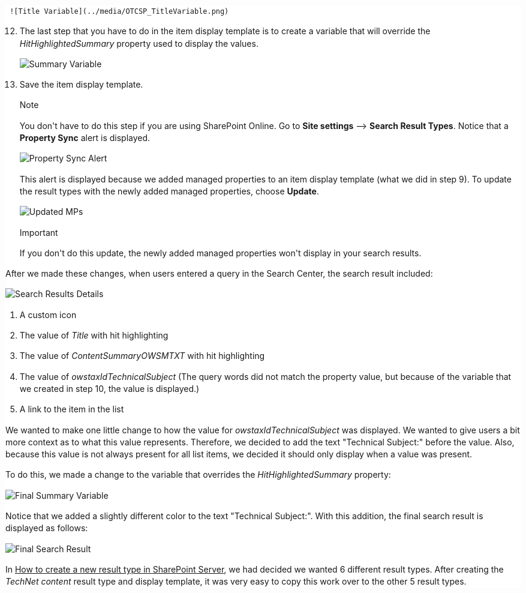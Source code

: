      ![Title Variable](../media/OTCSP_TitleVariable.png)
  
12. The last step that you have to do in the item display template is to create a variable that will override the  *HitHighlightedSummary*  property used to display the values. 
    
     ![Summary Variable](../media/OTCSP_SummaryVariable.png)
  
13. Save the item display template.
    > [!NOTE]
    > You don't have to do this step if you are using SharePoint Online. Go to **Site settings** --> **Search Result Types**. Notice that a **Property Sync** alert is displayed. 
  
     ![Property Sync Alert](../media/OTCSP_PropertySyncAlert.png)
  
    This alert is displayed because we added managed properties to an item display template (what we did in step 9). To update the result types with the newly added managed properties, choose **Update**. 
    
     ![Updated MPs](../media/OTCSP_UpdateMPs.png)
  
    > [!IMPORTANT]
    > If you don't do this update, the newly added managed properties won't display in your search results. 
  
After we made these changes, when users entered a query in the Search Center, the search result included:
  
![Search Results Details](../media/OTCSP_SearchResultsDetails.png)
  
1. A custom icon
    
2. The value of  *Title*  with hit highlighting 
    
3. The value of  *ContentSummaryOWSMTXT*  with hit highlighting 
    
4. The value of  *owstaxIdTechnicalSubject*  (The query words did not match the property value, but because of the variable that we created in step 10, the value is displayed.) 
    
5. A link to the item in the list
    
We wanted to make one little change to how the value for  *owstaxIdTechnicalSubject*  was displayed. We wanted to give users a bit more context as to what this value represents. Therefore, we decided to add the text "Technical Subject:" before the value. Also, because this value is not always present for all list items, we decided it should only display when a value was present. 
  
To do this, we made a change to the variable that overrides the  *HitHighlightedSummary*  property: 
  
![Final Summary Variable](../media/OTCSP_FinalSummaryVariable.png)
  
Notice that we added a slightly different color to the text "Technical Subject:". With this addition, the final search result is displayed as follows:
  
![Final Search Result](../media/OTCSP_FinalSearchResult.png)
  
In [How to create a new result type in SharePoint Server](how-to-create-a-new-result-type.md), we had decided we wanted 6 different result types. After creating the  *TechNet content*  result type and display template, it was very easy to copy this work over to the other 5 result types. 
  